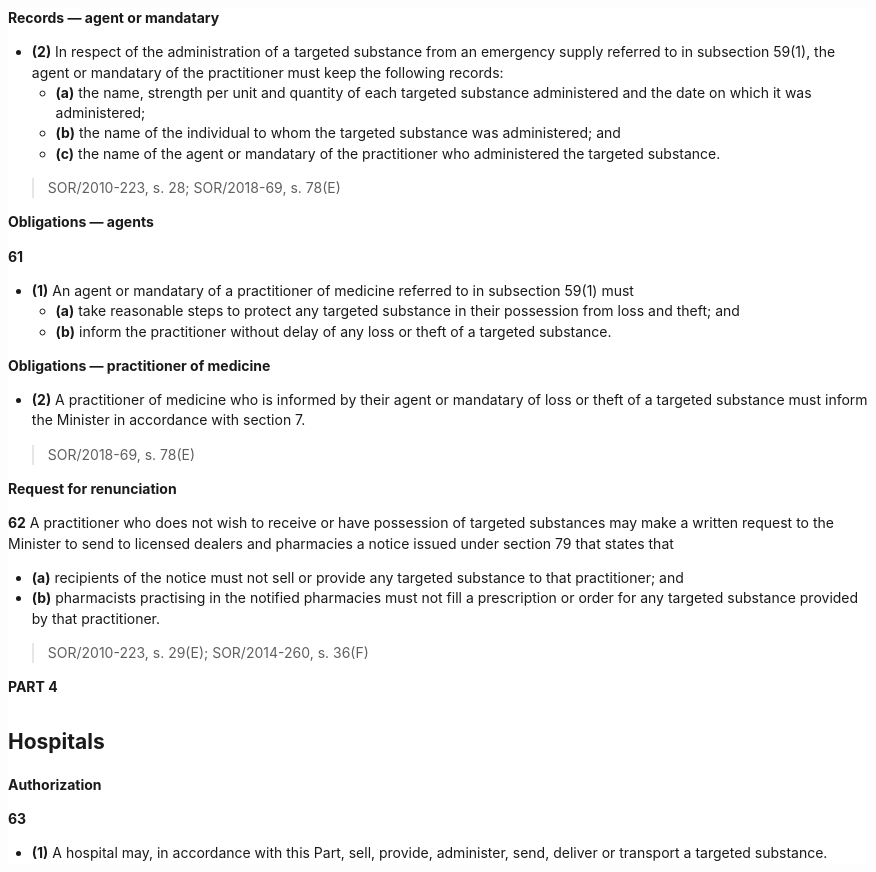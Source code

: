 **Records — agent or mandatary**

- **(2)** In respect of the administration of a targeted substance from an emergency supply referred to in subsection 59(1), the agent or mandatary of the practitioner must keep the following records:
	- **(a)** the name, strength per unit and quantity of each targeted substance administered and the date on which it was administered;
	- **(b)** the name of the individual to whom the targeted substance was administered; and
	- **(c)** the name of the agent or mandatary of the practitioner who administered the targeted substance.
> SOR/2010-223, s. 28; SOR/2018-69, s. 78(E)





**Obligations — agents**

**61** 

- **(1)** An agent or mandatary of a practitioner of medicine referred to in subsection 59(1) must
	- **(a)** take reasonable steps to protect any targeted substance in their possession from loss and theft; and
	- **(b)** inform the practitioner without delay of any loss or theft of a targeted substance.

**Obligations — practitioner of medicine**

- **(2)** A practitioner of medicine who is informed by their agent or mandatary of loss or theft of a targeted substance must inform the Minister in accordance with section 7.
> SOR/2018-69, s. 78(E)





**Request for renunciation**

**62** A practitioner who does not wish to receive or have possession of targeted substances may make a written request to the Minister to send to licensed dealers and pharmacies a notice issued under section 79 that states that
- **(a)** recipients of the notice must not sell or provide any targeted substance to that practitioner; and
- **(b)** pharmacists practising in the notified pharmacies must not fill a prescription or order for any targeted substance provided by that practitioner.
> SOR/2010-223, s. 29(E); SOR/2014-260, s. 36(F)





**PART 4** 
## Hospitals



**Authorization**

**63** 

- **(1)** A hospital may, in accordance with this Part, sell, provide, administer, send, deliver or transport a targeted substance.
